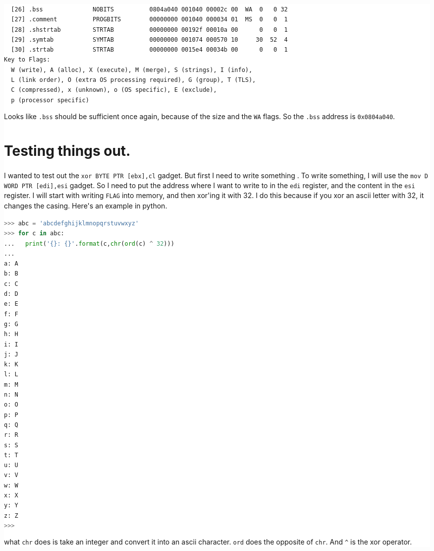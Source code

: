 ```
  [26] .bss              NOBITS          0804a040 001040 00002c 00  WA  0   0 32
  [27] .comment          PROGBITS        00000000 001040 000034 01  MS  0   0  1
  [28] .shstrtab         STRTAB          00000000 00192f 00010a 00      0   0  1
  [29] .symtab           SYMTAB          00000000 001074 000570 10     30  52  4
  [30] .strtab           STRTAB          00000000 0015e4 00034b 00      0   0  1
Key to Flags:
  W (write), A (alloc), X (execute), M (merge), S (strings), I (info),
  L (link order), O (extra OS processing required), G (group), T (TLS),
  C (compressed), x (unknown), o (OS specific), E (exclude),
  p (processor specific)
```
Looks like `.bss` should be sufficient once again, because of the size and the `WA` flags.
So the `.bss` address is `0x0804a040`.

# Testing things out.
I wanted to test out the `xor BYTE PTR [ebx],cl` gadget. But first I need to write something .
To write something, I will use the `mov DWORD PTR [edi],esi` gadget. So I need to put the address where I want to write to in the `edi` register, and the content in the `esi` register. I will start with writing `FLAG` into memory, and then xor'ing it with 32. I do this because if you xor an ascii letter with 32, it changes the casing. Here's an example in python.
```python
>>> abc = 'abcdefghijklmnopqrstuvwxyz'
>>> for c in abc:
...   print('{}: {}'.format(c,chr(ord(c) ^ 32)))
... 
a: A
b: B
c: C
d: D
e: E
f: F
g: G
h: H
i: I
j: J
k: K
l: L
m: M
n: N
o: O
p: P
q: Q
r: R
s: S
t: T
u: U
v: V
w: W
x: X
y: Y
z: Z
>>> 
```
what `chr` does is take an integer and convert it into an ascii character. `ord` does the opposite of `chr`. And `^` is the xor operator.
